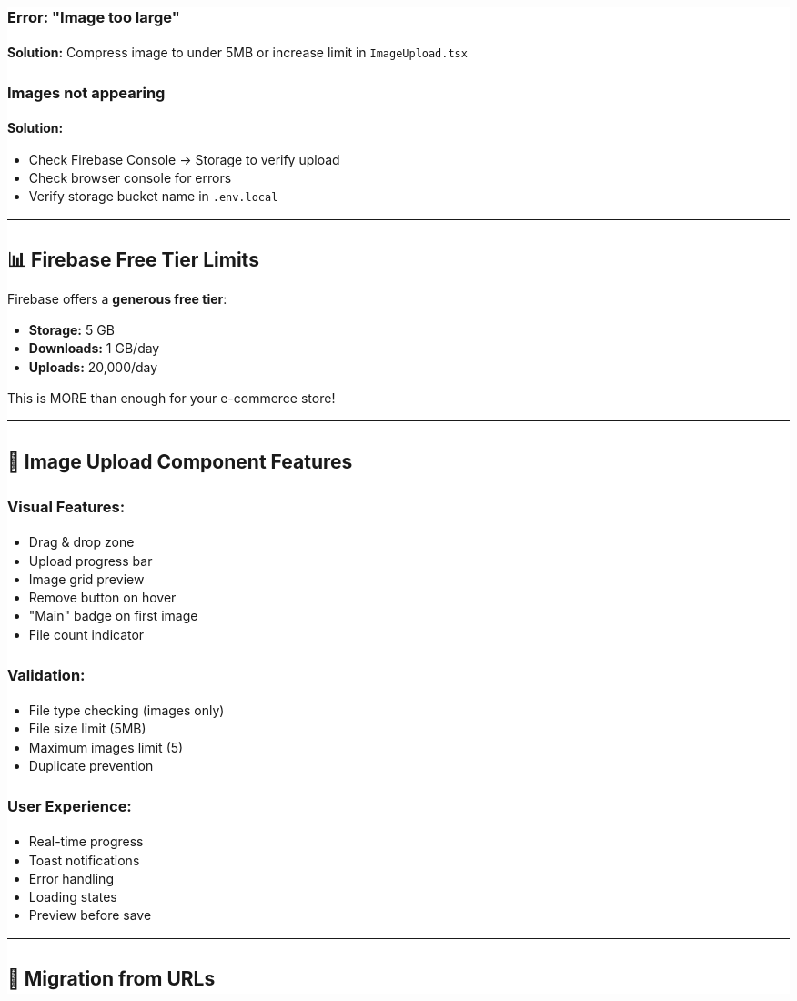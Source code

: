 ### Error: "Image too large"
**Solution:** Compress image to under 5MB or increase limit in `ImageUpload.tsx`

### Images not appearing
**Solution:** 
- Check Firebase Console → Storage to verify upload
- Check browser console for errors
- Verify storage bucket name in `.env.local`

---

## 📊 Firebase Free Tier Limits

Firebase offers a **generous free tier**:

- **Storage:** 5 GB
- **Downloads:** 1 GB/day
- **Uploads:** 20,000/day

This is MORE than enough for your e-commerce store!

---

## 🎨 Image Upload Component Features

### Visual Features:
- Drag & drop zone
- Upload progress bar
- Image grid preview
- Remove button on hover
- "Main" badge on first image
- File count indicator

### Validation:
- File type checking (images only)
- File size limit (5MB)
- Maximum images limit (5)
- Duplicate prevention

### User Experience:
- Real-time progress
- Toast notifications
- Error handling
- Loading states
- Preview before save

---

## 🔄 Migration from URLs
